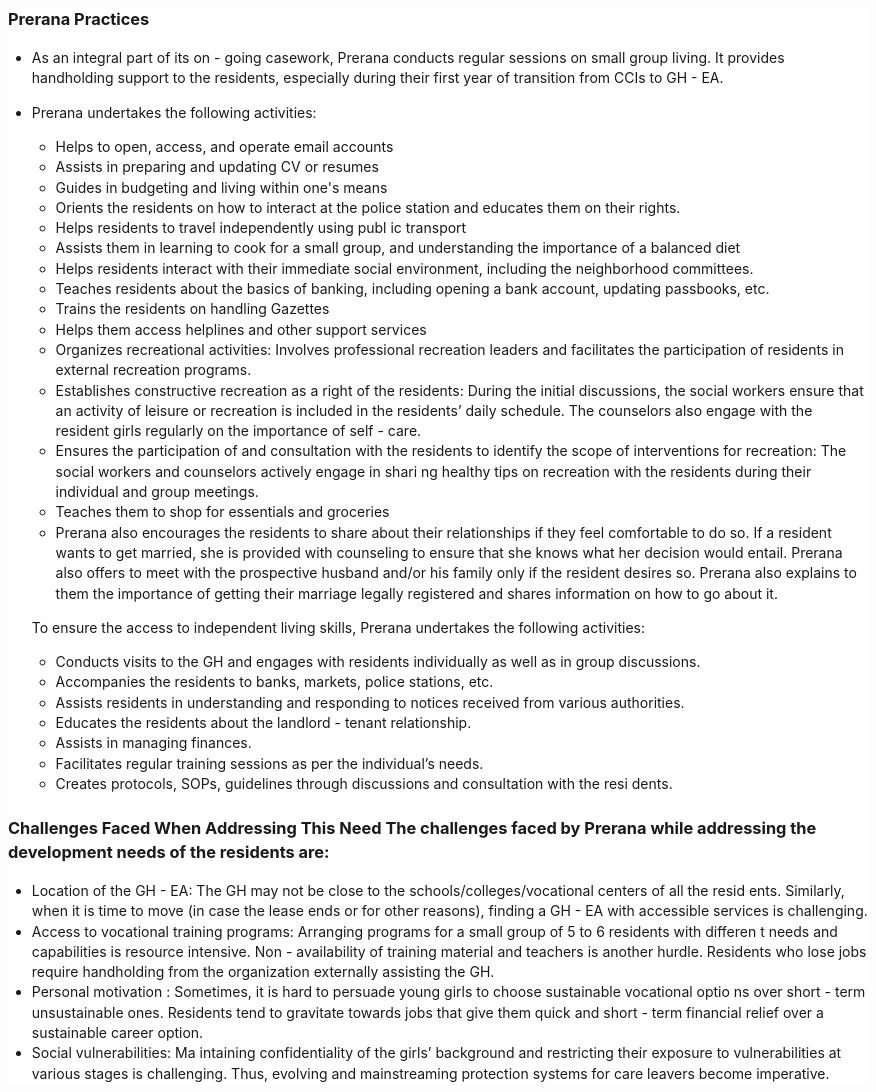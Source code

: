 ### Prerana Practices 
- As an integral part of its on - going casework, Prerana conducts regular sessions on small group living. It provides handholding support to the residents, especially during their first year of transition from CCIs to GH - EA. 
- Prerana undertakes the following activities:
	-  Helps to open, access, and operate email accounts 
	- Assists in preparing and updating CV or resumes 
	- Guides in budgeting and living within one's means 
	- Orients the residents on how to interact at the police station and educates them on their rights. 
	- Helps residents to travel independently using publ ic transport 
	- Assists them in learning to cook for a small group, and understanding the importance of a balanced diet 
	- Helps residents interact with their immediate social environment, including the neighborhood committees. 
	- Teaches residents about the basics of banking, including opening a bank account, updating passbooks, etc. 
	- Trains the residents on handling Gazettes 
	- Helps them access helplines and other support services 
	- Organizes recreational activities: Involves professional recreation leaders and facilitates the participation of residents in external recreation programs.
	-  Establishes constructive recreation as a right of the residents: During the initial discussions, the social workers ensure that an activity of leisure or recreation is included in the residents’ daily schedule. The counselors also engage with the resident girls regularly on the importance of self - care. 
	- Ensures the participation of and consultation with the residents to identify the scope of interventions for recreation: The social workers and counselors actively engage in shari ng healthy tips on recreation with the residents during their individual and group meetings. 
	- Teaches them to shop for essentials and groceries 
	- Prerana also encourages the residents to share about their relationships if they feel comfortable to do so. If a resident wants to get married, she is provided with counseling to ensure that she knows what her decision would entail. Prerana also offers to meet with the prospective husband and/or his family only if the resident desires so. Prerana also explains to them the importance of getting their marriage legally registered and shares information on how to go about it. 
	
	To ensure the access to independent living skills, Prerana undertakes the following activities: 
	- Conducts visits to the GH and engages with residents individually as well as in group discussions. 
	- Accompanies the residents to banks, markets, police stations, etc. 
	-  Assists residents in understanding and responding to notices received from various authorities. 
	- Educates the residents about the landlord - tenant relationship. 
	- Assists in managing finances. 
	- Facilitates regular training sessions as per the individual’s needs. 
	- Creates protocols, SOPs, guidelines through discussions and consultation with the resi dents. 

### Challenges Faced When Addressing This Need The challenges faced by Prerana while addressing the development needs of the residents are:
- Location  of  the  GH - EA: The  GH  may  not  be  close  to  the schools/colleges/vocational centers of all the resid ents. Similarly, when it is time to move (in case the lease ends or for other reasons), finding a GH - EA with accessible services is challenging. 
- Access to vocational training programs: Arranging programs for a small group of 5 to 6 residents with differen t needs and capabilities is resource intensive. Non - availability of training material and teachers is another hurdle. Residents who lose jobs require handholding from the organization externally assisting the GH. 
- Personal motivation : Sometimes, it is hard to persuade young girls to choose sustainable vocational optio ns over short - term unsustainable ones. Residents tend to gravitate towards jobs that give them quick and short - term financial relief over a sustainable career option. 
- Social vulnerabilities: Ma intaining confidentiality of the girls’ background and restricting their exposure to vulnerabilities at various stages is challenging. Thus, evolving and mainstreaming protection systems for care leavers become imperative. 